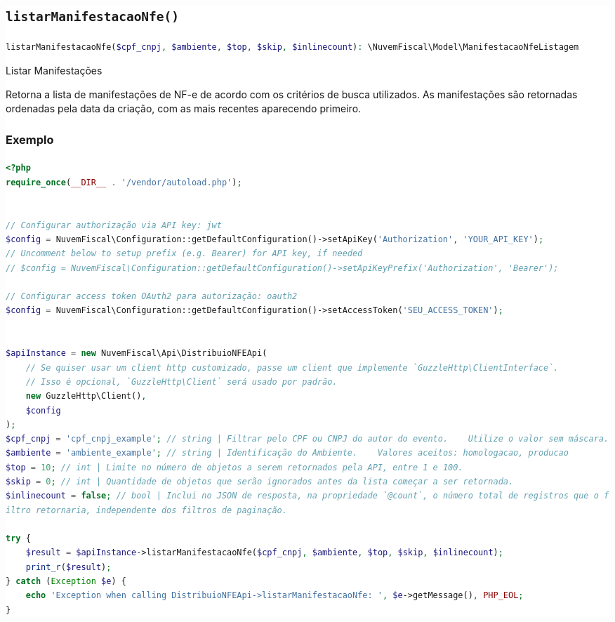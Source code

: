## `listarManifestacaoNfe()`

```php
listarManifestacaoNfe($cpf_cnpj, $ambiente, $top, $skip, $inlinecount): \NuvemFiscal\Model\ManifestacaoNfeListagem
```

Listar Manifestações

Retorna a lista de manifestações de NF-e de acordo com os critérios de busca utilizados. As manifestações são retornadas ordenadas pela data da criação, com as mais recentes aparecendo primeiro.

### Exemplo

```php
<?php
require_once(__DIR__ . '/vendor/autoload.php');


// Configurar authorização via API key: jwt
$config = NuvemFiscal\Configuration::getDefaultConfiguration()->setApiKey('Authorization', 'YOUR_API_KEY');
// Uncomment below to setup prefix (e.g. Bearer) for API key, if needed
// $config = NuvemFiscal\Configuration::getDefaultConfiguration()->setApiKeyPrefix('Authorization', 'Bearer');

// Configurar access token OAuth2 para autorização: oauth2
$config = NuvemFiscal\Configuration::getDefaultConfiguration()->setAccessToken('SEU_ACCESS_TOKEN');


$apiInstance = new NuvemFiscal\Api\DistribuioNFEApi(
    // Se quiser usar um client http customizado, passe um client que implemente `GuzzleHttp\ClientInterface`.
    // Isso é opcional, `GuzzleHttp\Client` será usado por padrão.
    new GuzzleHttp\Client(),
    $config
);
$cpf_cnpj = 'cpf_cnpj_example'; // string | Filtrar pelo CPF ou CNPJ do autor do evento.    Utilize o valor sem máscara.
$ambiente = 'ambiente_example'; // string | Identificação do Ambiente.    Valores aceitos: homologacao, producao
$top = 10; // int | Limite no número de objetos a serem retornados pela API, entre 1 e 100.
$skip = 0; // int | Quantidade de objetos que serão ignorados antes da lista começar a ser retornada.
$inlinecount = false; // bool | Inclui no JSON de resposta, na propriedade `@count`, o número total de registros que o filtro retornaria, independente dos filtros de paginação.

try {
    $result = $apiInstance->listarManifestacaoNfe($cpf_cnpj, $ambiente, $top, $skip, $inlinecount);
    print_r($result);
} catch (Exception $e) {
    echo 'Exception when calling DistribuioNFEApi->listarManifestacaoNfe: ', $e->getMessage(), PHP_EOL;
}
```
